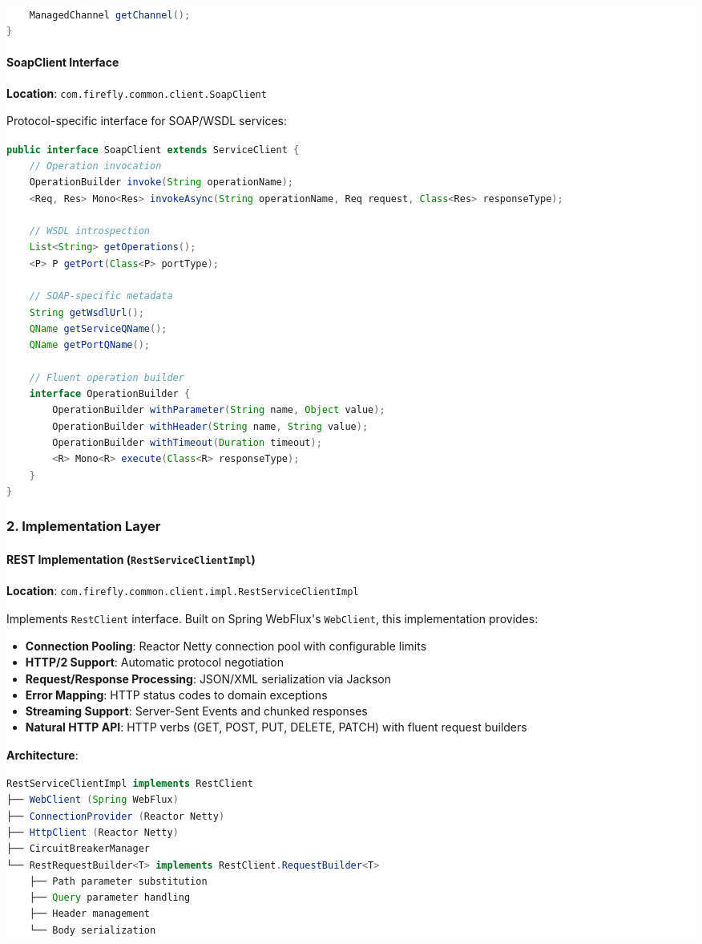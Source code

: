 ```java
    ManagedChannel getChannel();
}
```

#### SoapClient Interface

**Location**: `com.firefly.common.client.SoapClient`

Protocol-specific interface for SOAP/WSDL services:

```java
public interface SoapClient extends ServiceClient {
    // Operation invocation
    OperationBuilder invoke(String operationName);
    <Req, Res> Mono<Res> invokeAsync(String operationName, Req request, Class<Res> responseType);

    // WSDL introspection
    List<String> getOperations();
    <P> P getPort(Class<P> portType);

    // SOAP-specific metadata
    String getWsdlUrl();
    QName getServiceQName();
    QName getPortQName();

    // Fluent operation builder
    interface OperationBuilder {
        OperationBuilder withParameter(String name, Object value);
        OperationBuilder withHeader(String name, String value);
        OperationBuilder withTimeout(Duration timeout);
        <R> Mono<R> execute(Class<R> responseType);
    }
}
```

### 2. Implementation Layer

#### REST Implementation (`RestServiceClientImpl`)

**Location**: `com.firefly.common.client.impl.RestServiceClientImpl`

Implements `RestClient` interface. Built on Spring WebFlux's `WebClient`, this implementation provides:

- **Connection Pooling**: Reactor Netty connection pool with configurable limits
- **HTTP/2 Support**: Automatic protocol negotiation
- **Request/Response Processing**: JSON/XML serialization via Jackson
- **Error Mapping**: HTTP status codes to domain exceptions
- **Streaming Support**: Server-Sent Events and chunked responses
- **Natural HTTP API**: HTTP verbs (GET, POST, PUT, DELETE, PATCH) with fluent request builders

**Architecture**:
```java
RestServiceClientImpl implements RestClient
├── WebClient (Spring WebFlux)
├── ConnectionProvider (Reactor Netty)
├── HttpClient (Reactor Netty)
├── CircuitBreakerManager
└── RestRequestBuilder<T> implements RestClient.RequestBuilder<T>
    ├── Path parameter substitution
    ├── Query parameter handling
    ├── Header management
    └── Body serialization
```
